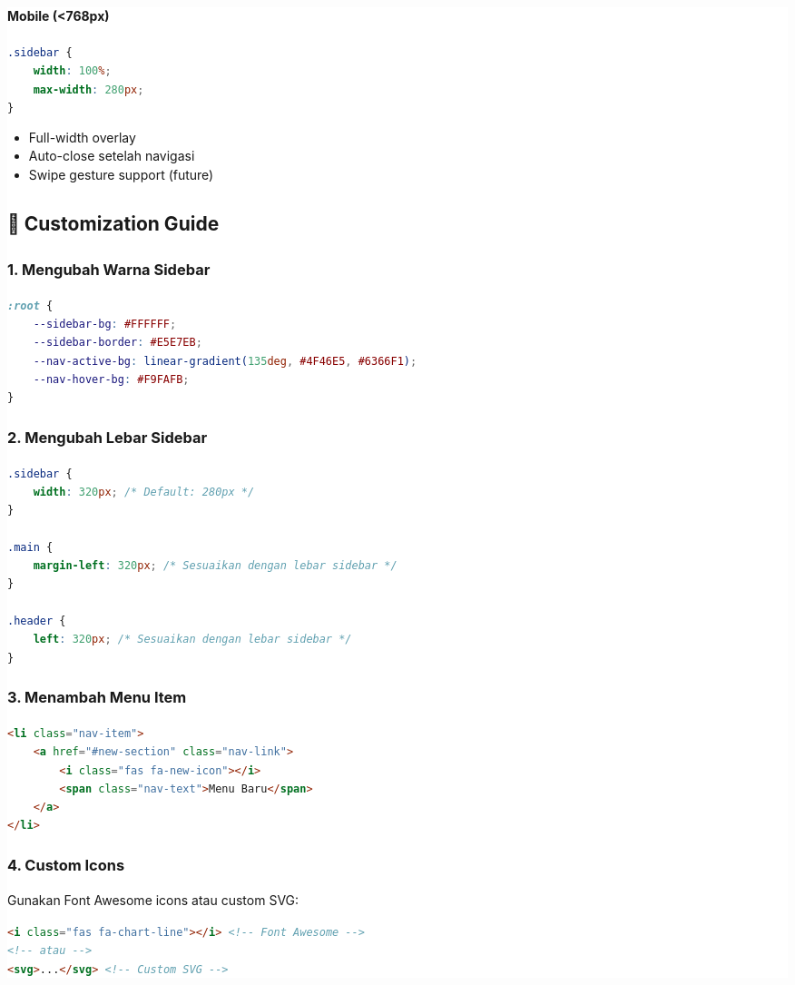 #### Mobile (<768px)
```css
.sidebar {
    width: 100%;
    max-width: 280px;
}
```
- Full-width overlay
- Auto-close setelah navigasi
- Swipe gesture support (future)

## 🎨 Customization Guide

### 1. **Mengubah Warna Sidebar**
```css
:root {
    --sidebar-bg: #FFFFFF;
    --sidebar-border: #E5E7EB;
    --nav-active-bg: linear-gradient(135deg, #4F46E5, #6366F1);
    --nav-hover-bg: #F9FAFB;
}
```

### 2. **Mengubah Lebar Sidebar**
```css
.sidebar {
    width: 320px; /* Default: 280px */
}

.main {
    margin-left: 320px; /* Sesuaikan dengan lebar sidebar */
}

.header {
    left: 320px; /* Sesuaikan dengan lebar sidebar */
}
```

### 3. **Menambah Menu Item**
```html
<li class="nav-item">
    <a href="#new-section" class="nav-link">
        <i class="fas fa-new-icon"></i>
        <span class="nav-text">Menu Baru</span>
    </a>
</li>
```

### 4. **Custom Icons**
Gunakan Font Awesome icons atau custom SVG:
```html
<i class="fas fa-chart-line"></i> <!-- Font Awesome -->
<!-- atau -->
<svg>...</svg> <!-- Custom SVG -->
```

